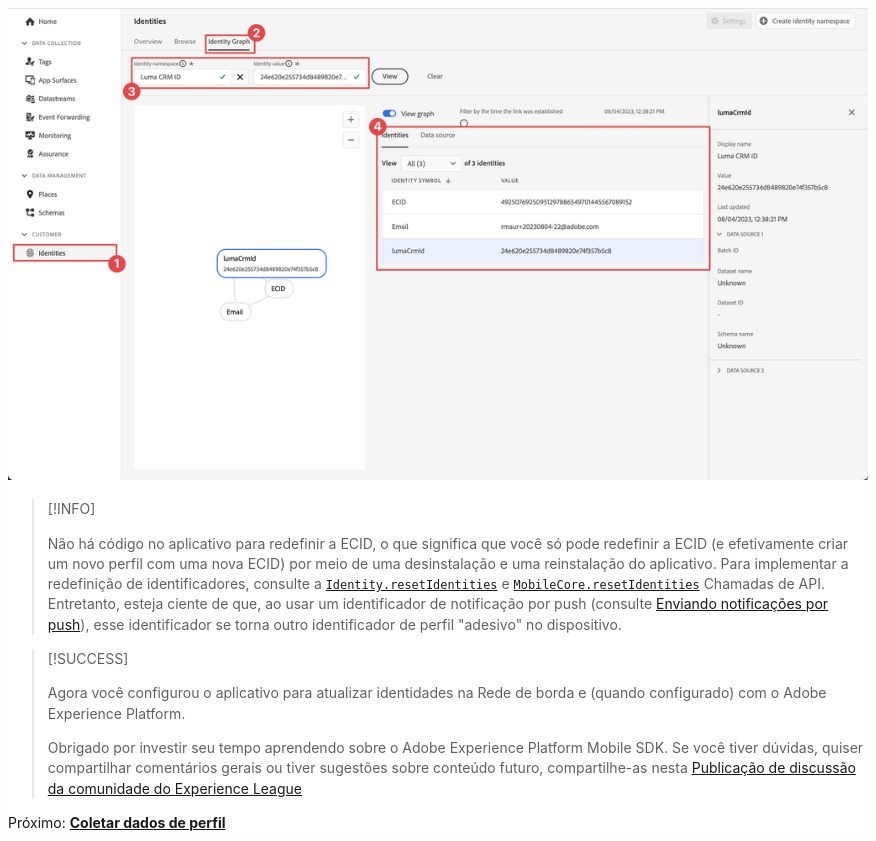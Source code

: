    ![validar gráfico de identidade](assets/identity-validate-graph.png)

>[!INFO]
>
>Não há código no aplicativo para redefinir a ECID, o que significa que você só pode redefinir a ECID (e efetivamente criar um novo perfil com uma nova ECID) por meio de uma desinstalação e uma reinstalação do aplicativo. Para implementar a redefinição de identificadores, consulte a [`Identity.resetIdentities`](https://developer.adobe.com/client-sdks/documentation/mobile-core/identity/api-reference/#resetidentities) e [`MobileCore.resetIdentities`](https://developer.adobe.com/client-sdks/documentation/mobile-core/api-reference/#resetidentities) Chamadas de API. Entretanto, esteja ciente de que, ao usar um identificador de notificação por push (consulte [Enviando notificações por push](journey-optimizer-push.md)), esse identificador se torna outro identificador de perfil &quot;adesivo&quot; no dispositivo.


>[!SUCCESS]
>
>Agora você configurou o aplicativo para atualizar identidades na Rede de borda e (quando configurado) com o Adobe Experience Platform.
>
>Obrigado por investir seu tempo aprendendo sobre o Adobe Experience Platform Mobile SDK. Se você tiver dúvidas, quiser compartilhar comentários gerais ou tiver sugestões sobre conteúdo futuro, compartilhe-as nesta [Publicação de discussão da comunidade do Experience League](https://experienceleaguecommunities.adobe.com/t5/adobe-experience-platform-data/tutorial-discussion-implement-adobe-experience-cloud-in-mobile/td-p/443796)

Próximo: **[Coletar dados de perfil](profile.md)**
